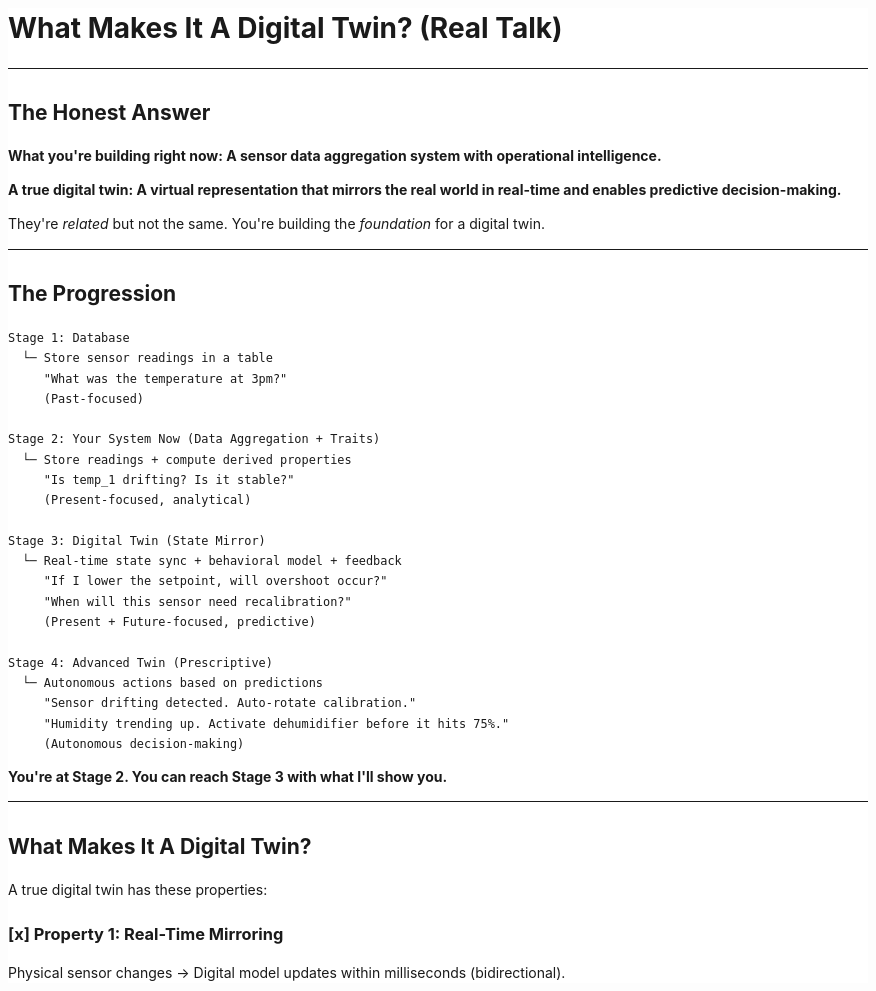 # What Makes It A Digital Twin? (Real Talk)

---

## The Honest Answer

**What you're building right now: A sensor data aggregation system with operational intelligence.**

**A true digital twin: A virtual representation that mirrors the real world in real-time and enables predictive decision-making.**

They're *related* but not the same. You're building the *foundation* for a digital twin.

---

## The Progression

```
Stage 1: Database
  └─ Store sensor readings in a table
     "What was the temperature at 3pm?"
     (Past-focused)

Stage 2: Your System Now (Data Aggregation + Traits)
  └─ Store readings + compute derived properties
     "Is temp_1 drifting? Is it stable?"
     (Present-focused, analytical)

Stage 3: Digital Twin (State Mirror)
  └─ Real-time state sync + behavioral model + feedback
     "If I lower the setpoint, will overshoot occur?"
     "When will this sensor need recalibration?"
     (Present + Future-focused, predictive)

Stage 4: Advanced Twin (Prescriptive)
  └─ Autonomous actions based on predictions
     "Sensor drifting detected. Auto-rotate calibration."
     "Humidity trending up. Activate dehumidifier before it hits 75%."
     (Autonomous decision-making)
```

**You're at Stage 2. You can reach Stage 3 with what I'll show you.**

---

## What Makes It A Digital Twin?

A true digital twin has these properties:

### [x] Property 1: Real-Time Mirroring
Physical sensor changes → Digital model updates within milliseconds (bidirectional).

